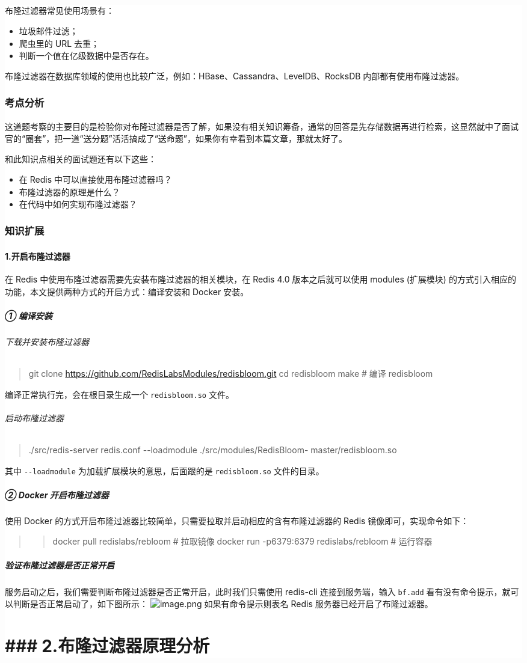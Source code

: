 布隆过滤器常见使用场景有：

  * 垃圾邮件过滤；
  * 爬虫里的 URL 去重；
  * 判断一个值在亿级数据中是否存在。

布隆过滤器在数据库领域的使用也比较广泛，例如：HBase、Cassandra、LevelDB、RocksDB 内部都有使用布隆过滤器。

### 考点分析

这道题考察的主要目的是检验你对布隆过滤器是否了解，如果没有相关知识筹备，通常的回答是先存储数据再进行检索，这显然就中了面试官的“圈套”，把一道“送分题”活活搞成了“送命题”，如果你有幸看到本篇文章，那就太好了。

和此知识点相关的面试题还有以下这些：

  * 在 Redis 中可以直接使用布隆过滤器吗？
  * 布隆过滤器的原理是什么？
  * 在代码中如何实现布隆过滤器？

### 知识扩展

#### 1.开启布隆过滤器

在 Redis 中使用布隆过滤器需要先安装布隆过滤器的相关模块，在 Redis 4.0 版本之后就可以使用 modules (扩展模块)
的方式引入相应的功能，本文提供两种方式的开启方式：编译安装和 Docker 安装。

##### ① 编译安装

###### 下载并安装布隆过滤器

> git clone <https://github.com/RedisLabsModules/redisbloom.git> cd redisbloom
> make # 编译 redisbloom

编译正常执行完，会在根目录生成一个 `redisbloom.so` 文件。

###### 启动布隆过滤器

> ./src/redis-server redis.conf --loadmodule ./src/modules/RedisBloom-
> master/redisbloom.so

其中 `--loadmodule` 为加载扩展模块的意思，后面跟的是 `redisbloom.so` 文件的目录。

##### ② Docker 开启布隆过滤器

使用 Docker 的方式开启布隆过滤器比较简单，只需要拉取并启动相应的含有布隆过滤器的 Redis 镜像即可，实现命令如下：

> > docker pull redislabs/rebloom # 拉取镜像 docker run -p6379:6379
> redislabs/rebloom # 运行容器

##### 验证布隆过滤器是否正常开启

服务启动之后，我们需要判断布隆过滤器是否正常开启，此时我们只需使用 redis-cli 连接到服务端，输入 `bf.add`
看有没有命令提示，就可以判断是否正常启动了，如下图所示：
![image.png](https://images.gitbook.cn/2020-06-30-035221.png) 如果有命令提示则表名 Redis
服务器已经开启了布隆过滤器。

# ### 2.布隆过滤器原理分析
